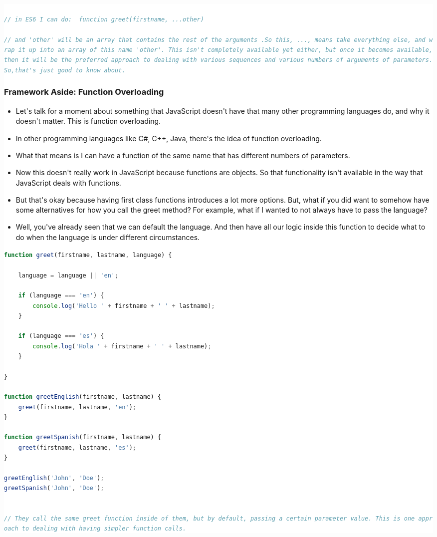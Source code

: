 ```js

// in ES6 I can do:  function greet(firstname, ...other)

// and 'other' will be an array that contains the rest of the arguments .So this, ..., means take everything else, and wrap it up into an array of this name 'other'. This isn't completely available yet either, but once it becomes available, then it will be the preferred approach to dealing with various sequences and various numbers of arguments of parameters. So,that's just good to know about.
```

###  Framework Aside: Function Overloading

* Let's talk for a moment about something that JavaScript doesn't have that many other programming languages do, and why it doesn't matter. This is function overloading.

* In other programming languages like C#, C++, Java, there's the idea of function overloading.

* What that means is I can have a function of the same name that has different numbers of parameters.

* Now this doesn't really work in JavaScript because functions are objects. So that functionality isn't available in the way that JavaScript deals with functions.

* But that's okay because having first class functions introduces a lot more options. But, what if you did want to somehow have some alternatives for how you call the greet method? For example, what if I wanted to not always have to pass the language?

* Well, you've already seen that we can default the language. And then have all our logic inside this function to decide what to do when the language is under different circumstances.

```js
function greet(firstname, lastname, language) {
        
    language = language || 'en';
    
    if (language === 'en') {
        console.log('Hello ' + firstname + ' ' + lastname);   
    }
    
    if (language === 'es') {
        console.log('Hola ' + firstname + ' ' + lastname);   
    }
    
}

function greetEnglish(firstname, lastname) {
    greet(firstname, lastname, 'en');   
}

function greetSpanish(firstname, lastname) {
    greet(firstname, lastname, 'es');   
}

greetEnglish('John', 'Doe');
greetSpanish('John', 'Doe');


// They call the same greet function inside of them, but by default, passing a certain parameter value. This is one approach to dealing with having simpler function calls.
```
